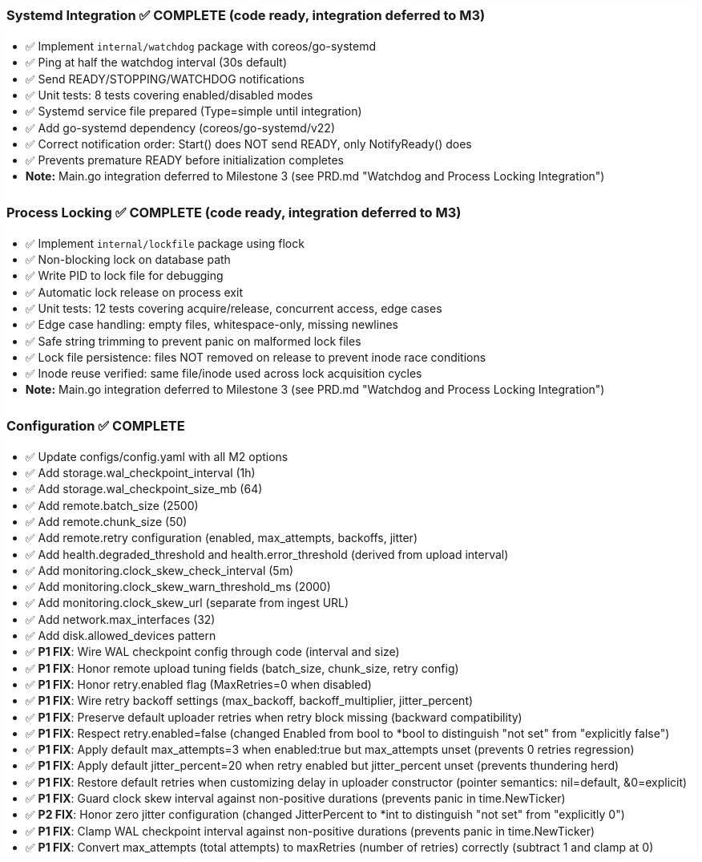 ### Systemd Integration ✅ COMPLETE (code ready, integration deferred to M3)
- ✅ Implement `internal/watchdog` package with coreos/go-systemd
- ✅ Ping at half the watchdog interval (30s default)
- ✅ Send READY/STOPPING/WATCHDOG notifications
- ✅ Unit tests: 8 tests covering enabled/disabled modes
- ✅ Systemd service file prepared (Type=simple until integration)
- ✅ Add go-systemd dependency (coreos/go-systemd/v22)
- ✅ Correct notification order: Start() does NOT send READY, only NotifyReady() does
- ✅ Prevents premature READY before initialization completes
- **Note:** Main.go integration deferred to Milestone 3 (see PRD.md "Watchdog and Process Locking Integration")

### Process Locking ✅ COMPLETE (code ready, integration deferred to M3)
- ✅ Implement `internal/lockfile` package using flock
- ✅ Non-blocking lock on database path
- ✅ Write PID to lock file for debugging
- ✅ Automatic lock release on process exit
- ✅ Unit tests: 12 tests covering acquire/release, concurrent access, edge cases
- ✅ Edge case handling: empty files, whitespace-only, missing newlines
- ✅ Safe string trimming to prevent panic on malformed lock files
- ✅ Lock file persistence: files NOT removed on release to prevent inode race conditions
- ✅ Inode reuse verified: same file/inode used across lock acquisition cycles
- **Note:** Main.go integration deferred to Milestone 3 (see PRD.md "Watchdog and Process Locking Integration")

### Configuration ✅ COMPLETE
- ✅ Update configs/config.yaml with all M2 options
- ✅ Add storage.wal_checkpoint_interval (1h)
- ✅ Add storage.wal_checkpoint_size_mb (64)
- ✅ Add remote.batch_size (2500)
- ✅ Add remote.chunk_size (50)
- ✅ Add remote.retry configuration (enabled, max_attempts, backoffs, jitter)
- ✅ Add health.degraded_threshold and health.error_threshold (derived from upload interval)
- ✅ Add monitoring.clock_skew_check_interval (5m)
- ✅ Add monitoring.clock_skew_warn_threshold_ms (2000)
- ✅ Add monitoring.clock_skew_url (separate from ingest URL)
- ✅ Add network.max_interfaces (32)
- ✅ Add disk.allowed_devices pattern
- ✅ **P1 FIX**: Wire WAL checkpoint config through code (interval and size)
- ✅ **P1 FIX**: Honor remote upload tuning fields (batch_size, chunk_size, retry config)
- ✅ **P1 FIX**: Honor retry.enabled flag (MaxRetries=0 when disabled)
- ✅ **P1 FIX**: Wire retry backoff settings (max_backoff, backoff_multiplier, jitter_percent)
- ✅ **P1 FIX**: Preserve default uploader retries when retry block missing (backward compatibility)
- ✅ **P1 FIX**: Respect retry.enabled=false (changed Enabled from bool to *bool to distinguish "not set" from "explicitly false")
- ✅ **P1 FIX**: Apply default max_attempts=3 when enabled:true but max_attempts unset (prevents 0 retries regression)
- ✅ **P1 FIX**: Apply default jitter_percent=20 when retry enabled but jitter_percent unset (prevents thundering herd)
- ✅ **P1 FIX**: Restore default retries when customizing delay in uploader constructor (pointer semantics: nil=default, &0=explicit)
- ✅ **P1 FIX**: Guard clock skew interval against non-positive durations (prevents panic in time.NewTicker)
- ✅ **P2 FIX**: Honor zero jitter configuration (changed JitterPercent to *int to distinguish "not set" from "explicitly 0")
- ✅ **P1 FIX**: Clamp WAL checkpoint interval against non-positive durations (prevents panic in time.NewTicker)
- ✅ **P1 FIX**: Convert max_attempts (total attempts) to maxRetries (number of retries) correctly (subtract 1 and clamp at 0)